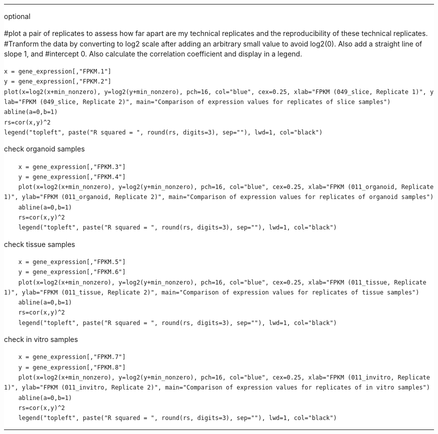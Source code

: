 

---------------------------
optional

#plot a pair of replicates to assess how far apart are my technical replicates and the reproducibility of these technical replicates. 
#Tranform the data by converting to log2 scale after adding an arbitrary small value to avoid log2(0). Also add a straight line of slope 1, and #intercept 0. Also calculate the correlation coefficient and display in a legend.

	x = gene_expression[,"FPKM.1"]
	y = gene_expression[,"FPKM.2"]
	plot(x=log2(x+min_nonzero), y=log2(y+min_nonzero), pch=16, col="blue", cex=0.25, xlab="FPKM (049_slice, Replicate 1)", ylab="FPKM (049_slice, Replicate 2)", main="Comparison of expression values for replicates of slice samples")
	abline(a=0,b=1)
	rs=cor(x,y)^2
	legend("topleft", paste("R squared = ", round(rs, digits=3), sep=""), lwd=1, col="black")


check organoid samples

		x = gene_expression[,"FPKM.3"]
		y = gene_expression[,"FPKM.4"]
		plot(x=log2(x+min_nonzero), y=log2(y+min_nonzero), pch=16, col="blue", cex=0.25, xlab="FPKM (011_organoid, Replicate 1)", ylab="FPKM (011_organoid, Replicate 2)", main="Comparison of expression values for replicates of organoid samples")
		abline(a=0,b=1)
		rs=cor(x,y)^2
		legend("topleft", paste("R squared = ", round(rs, digits=3), sep=""), lwd=1, col="black")

check tissue samples

		x = gene_expression[,"FPKM.5"]
		y = gene_expression[,"FPKM.6"]
		plot(x=log2(x+min_nonzero), y=log2(y+min_nonzero), pch=16, col="blue", cex=0.25, xlab="FPKM (011_tissue, Replicate 1)", ylab="FPKM (011_tissue, Replicate 2)", main="Comparison of expression values for replicates of tissue samples")
		abline(a=0,b=1)
		rs=cor(x,y)^2
		legend("topleft", paste("R squared = ", round(rs, digits=3), sep=""), lwd=1, col="black")


check in vitro samples

		x = gene_expression[,"FPKM.7"]
		y = gene_expression[,"FPKM.8"]
		plot(x=log2(x+min_nonzero), y=log2(y+min_nonzero), pch=16, col="blue", cex=0.25, xlab="FPKM (011_invitro, Replicate 1)", ylab="FPKM (011_invitro, Replicate 2)", main="Comparison of expression values for replicates of in vitro samples")
		abline(a=0,b=1)
		rs=cor(x,y)^2
		legend("topleft", paste("R squared = ", round(rs, digits=3), sep=""), lwd=1, col="black")

---------------------------------

